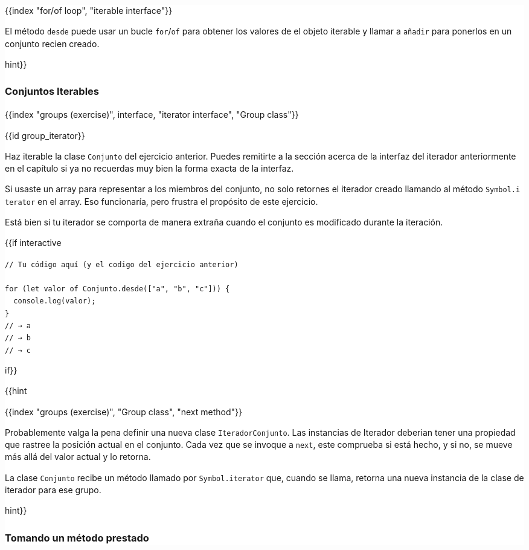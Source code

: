 {{index "for/of loop", "iterable interface"}}

El método `desde` puede usar un bucle `for`/`of` para obtener los valores de
el objeto iterable y llamar a `añadir` para ponerlos en un conjunto recien
creado.

hint}}

### Conjuntos Iterables

{{index "groups (exercise)", interface, "iterator interface", "Group class"}}

{{id group_iterator}}

Haz iterable la clase `Conjunto` del ejercicio anterior. Puedes remitirte
a la sección acerca de la interfaz del iterador anteriormente en el capítulo si
ya no recuerdas muy bien la forma exacta de la interfaz.

Si usaste un array para representar a los miembros del conjunto, no solo
retornes el iterador creado llamando al método `Symbol.iterator` en
el array. Eso funcionaría, pero frustra el propósito de este ejercicio.

Está bien si tu iterador se comporta de manera extraña cuando el conjunto es
modificado durante la iteración.

{{if interactive

```{test: no}
// Tu código aquí (y el codigo del ejercicio anterior)

for (let valor of Conjunto.desde(["a", "b", "c"])) {
  console.log(valor);
}
// → a
// → b
// → c
```

if}}

{{hint

{{index "groups (exercise)", "Group class", "next method"}}

Probablemente valga la pena definir una nueva clase `IteradorConjunto`.
Las instancias de Iterador deberian tener una propiedad que rastree la
posición actual en el conjunto. Cada vez que se invoque a `next`, este
comprueba si está hecho, y si no, se mueve más allá del valor actual y
lo retorna.

La clase `Conjunto` recibe un método llamado por `Symbol.iterator`
que, cuando se llama, retorna una nueva instancia de la clase de iterador para
ese grupo.

hint}}

### Tomando un método prestado
